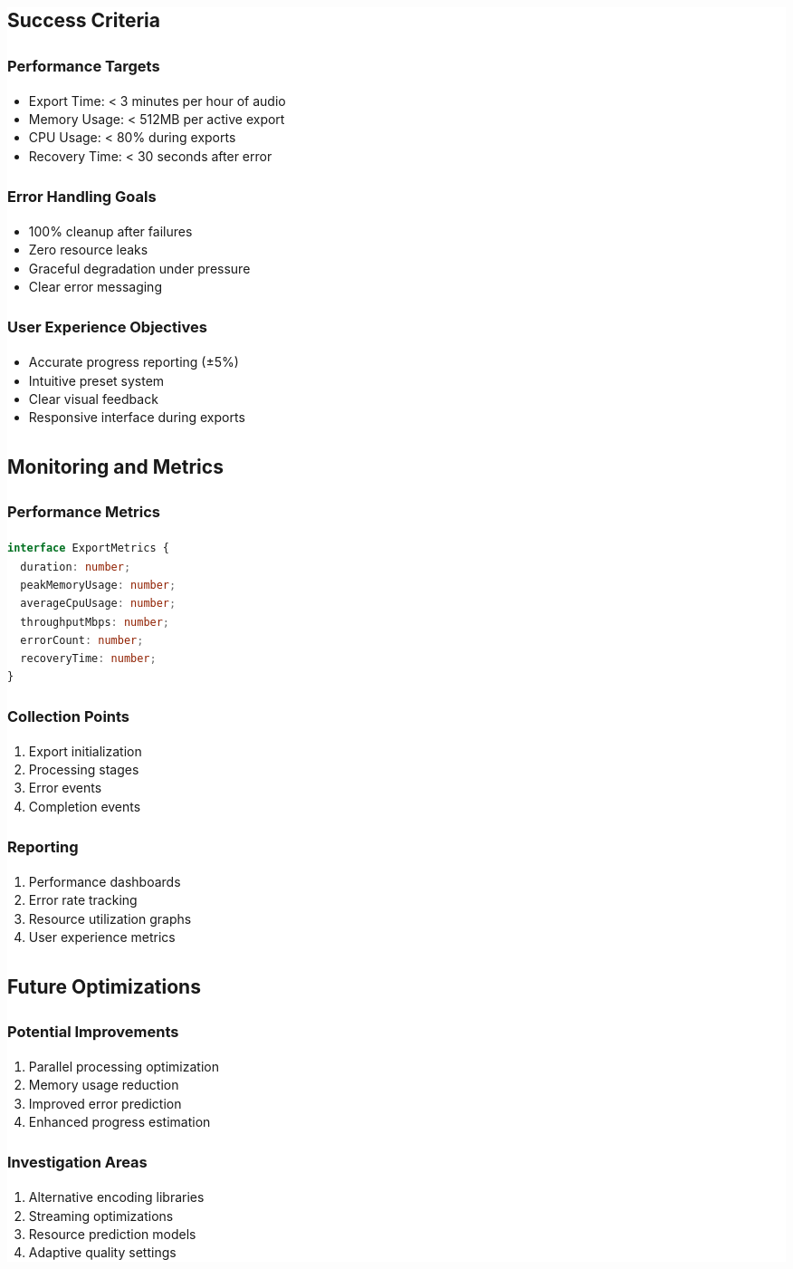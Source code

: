 ## Success Criteria

### Performance Targets
- Export Time: < 3 minutes per hour of audio
- Memory Usage: < 512MB per active export
- CPU Usage: < 80% during exports
- Recovery Time: < 30 seconds after error

### Error Handling Goals
- 100% cleanup after failures
- Zero resource leaks
- Graceful degradation under pressure
- Clear error messaging

### User Experience Objectives
- Accurate progress reporting (±5%)
- Intuitive preset system
- Clear visual feedback
- Responsive interface during exports

## Monitoring and Metrics

### Performance Metrics
```typescript
interface ExportMetrics {
  duration: number;
  peakMemoryUsage: number;
  averageCpuUsage: number;
  throughputMbps: number;
  errorCount: number;
  recoveryTime: number;
}
```

### Collection Points
1. Export initialization
2. Processing stages
3. Error events
4. Completion events

### Reporting
1. Performance dashboards
2. Error rate tracking
3. Resource utilization graphs
4. User experience metrics

## Future Optimizations

### Potential Improvements
1. Parallel processing optimization
2. Memory usage reduction
3. Improved error prediction
4. Enhanced progress estimation

### Investigation Areas
1. Alternative encoding libraries
2. Streaming optimizations
3. Resource prediction models
4. Adaptive quality settings
